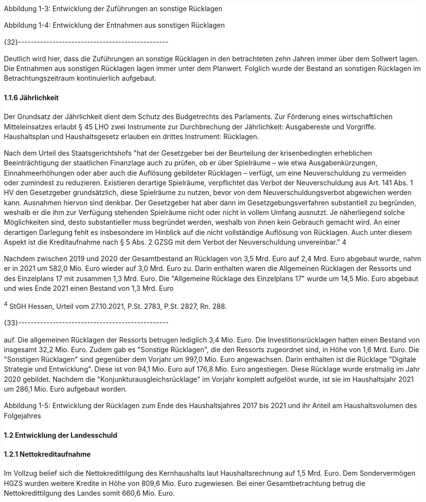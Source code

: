 Abbildung 1-3: Entwicklung der Zuführungen an sonstige Rücklagen

Abbildung 1-4: Entwicklung der Entnahmen aus sonstigen Rücklagen

{32}------------------------------------------------

Deutlich wird hier, dass die Zuführungen an sonstige Rücklagen in den betrachteten zehn Jahren immer über dem Sollwert lagen. Die Entnahmen aus sonstigen Rücklagen lagen immer unter dem Planwert. Folglich wurde der Bestand an sonstigen Rücklagen im Betrachtungszeitraum kontinuierlich aufgebaut.

#### 1.1.6 Jährlichkeit

Der Grundsatz der Jährlichkeit dient dem Schutz des Budgetrechts des Parlaments. Zur Förderung eines wirtschaftlichen Mitteleinsatzes erlaubt § 45 LHO zwei Instrumente zur Durchbrechung der Jährlichkeit: Ausgabereste und Vorgriffe. Haushaltsplan und Haushaltsgesetz erlauben ein drittes Instrument: Rücklagen.

Nach dem Urteil des Staatsgerichtshofs "hat der Gesetzgeber bei der Beurteilung der krisenbedingten erheblichen Beeinträchtigung der staatlichen Finanzlage auch zu prüfen, ob er über Spielräume – wie etwa Ausgabenkürzungen, Einnahmeerhöhungen oder aber auch die Auflösung gebildeter Rücklagen – verfügt, um eine Neuverschuldung zu vermeiden oder zumindest zu reduzieren. Existieren derartige Spielräume, verpflichtet das Verbot der Neuverschuldung aus Art. 141 Abs. 1 HV den Gesetzgeber grundsätzlich, diese Spielräume zu nutzen, bevor von dem Neuverschuldungsverbot abgewichen werden kann. Ausnahmen hiervon sind denkbar. Der Gesetzgeber hat aber dann im Gesetzgebungsverfahren substantiell zu begründen, weshalb er die ihm zur Verfügung stehenden Spielräume nicht oder nicht in vollem Umfang ausnutzt. Je näherliegend solche Möglichkeiten sind, desto substantieller muss begründet werden, weshalb von ihnen kein Gebrauch gemacht wird. An einer derartigen Darlegung fehlt es insbesondere im Hinblick auf die nicht vollständige Auflösung von Rücklagen. Auch unter diesem Aspekt ist die Kreditaufnahme nach § 5 Abs. 2 GZSG mit dem Verbot der Neuverschuldung unvereinbar." 4

Nachdem zwischen 2019 und 2020 der Gesamtbestand an Rücklagen von 3,5 Mrd. Euro auf 2,4 Mrd. Euro abgebaut wurde, nahm er in 2021 um 582,0 Mio. Euro wieder auf 3,0 Mrd. Euro zu. Darin enthalten waren die Allgemeinen Rücklagen der Ressorts und des Einzelplans 17 mit zusammen 1,3 Mrd. Euro. Die "Allgemeine Rücklage des Einzelplans 17" wurde um 14,5 Mio. Euro abgebaut und wies Ende 2021 einen Bestand von 1,3 Mrd. Euro

<sup>4</sup> StGH Hessen, Urteil vom 27.10.2021, P.St. 2783, P.St. 2827, Rn. 288.

{33}------------------------------------------------

auf. Die allgemeinen Rücklagen der Ressorts betrugen lediglich 3,4 Mio. Euro. Die Investitionsrücklagen hatten einen Bestand von insgesamt 32,2 Mio. Euro. Zudem gab es "Sonstige Rücklagen", die den Ressorts zugeordnet sind, in Höhe von 1,6 Mrd. Euro. Die "Sonstigen Rücklagen" sind gegenüber dem Vorjahr um 997,0 Mio. Euro angewachsen. Darin enthalten ist die Rücklage "Digitale Strategie und Entwicklung". Diese ist von 94,1 Mio. Euro auf 176,8 Mio. Euro angestiegen. Diese Rücklage wurde erstmalig im Jahr 2020 gebildet. Nachdem die "Konjunkturausgleichsrücklage" im Vorjahr komplett aufgelöst wurde, ist sie im Haushaltsjahr 2021 um 286,1 Mio. Euro aufgebaut worden.

Abbildung 1-5: Entwicklung der Rücklagen zum Ende des Haushaltsjahres 2017 bis 2021 und ihr Anteil am Haushaltsvolumen des Folgejahres

#### 1.2 Entwicklung der Landesschuld

#### 1.2.1 Nettokreditaufnahme

Im Vollzug belief sich die Nettokredittilgung des Kernhaushalts laut Haushaltsrechnung auf 1,5 Mrd. Euro. Dem Sondervermögen HGZS wurden weitere Kredite in Höhe von 809,6 Mio. Euro zugewiesen. Bei einer Gesamtbetrachtung betrug die Nettokredittilgung des Landes somit 660,6 Mio. Euro.

